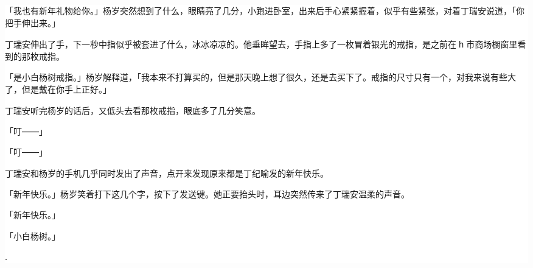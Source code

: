 「我也有新年礼物给你。」杨岁突然想到了什么，眼睛亮了几分，小跑进卧室，出来后手心紧紧握着，似乎有些紧张，对着丁瑞安说道，「你把手伸出来。」

丁瑞安伸出了手，下一秒中指似乎被套进了什么，冰冰凉凉的。他垂眸望去，手指上多了一枚冒着银光的戒指，是之前在 h 市商场橱窗里看到的那枚戒指。

「是小白杨树戒指。」杨岁解释道，「我本来不打算买的，但是那天晚上想了很久，还是去买下了。戒指的尺寸只有一个，对我来说有些大了，但是戴在你手上正好。」

丁瑞安听完杨岁的话后，又低头去看那枚戒指，眼底多了几分笑意。

「叮——」

「叮——」

丁瑞安和杨岁的手机几乎同时发出了声音，点开来发现原来都是丁纪喻发的新年快乐。

「新年快乐。」杨岁笑着打下这几个字，按下了发送键。她正要抬头时，耳边突然传来了丁瑞安温柔的声音。

「新年快乐。」

「小白杨树。」

.